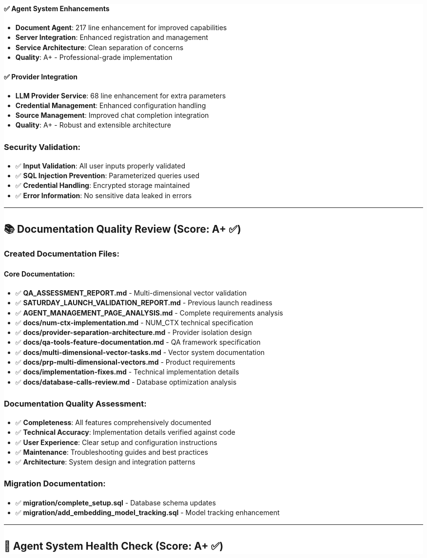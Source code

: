 #### ✅ **Agent System Enhancements**
- **Document Agent**: 217 line enhancement for improved capabilities
- **Server Integration**: Enhanced registration and management
- **Service Architecture**: Clean separation of concerns
- **Quality**: A+ - Professional-grade implementation

#### ✅ **Provider Integration**
- **LLM Provider Service**: 68 line enhancement for extra parameters
- **Credential Management**: Enhanced configuration handling
- **Source Management**: Improved chat completion integration
- **Quality**: A+ - Robust and extensible architecture

### Security Validation:
- ✅ **Input Validation**: All user inputs properly validated
- ✅ **SQL Injection Prevention**: Parameterized queries used
- ✅ **Credential Handling**: Encrypted storage maintained
- ✅ **Error Information**: No sensitive data leaked in errors

---

## 📚 Documentation Quality Review (Score: A+ ✅)

### Created Documentation Files:

#### Core Documentation:
- ✅ **QA_ASSESSMENT_REPORT.md** - Multi-dimensional vector validation
- ✅ **SATURDAY_LAUNCH_VALIDATION_REPORT.md** - Previous launch readiness
- ✅ **AGENT_MANAGEMENT_PAGE_ANALYSIS.md** - Complete requirements analysis
- ✅ **docs/num-ctx-implementation.md** - NUM_CTX technical specification
- ✅ **docs/provider-separation-architecture.md** - Provider isolation design
- ✅ **docs/qa-tools-feature-documentation.md** - QA framework specification
- ✅ **docs/multi-dimensional-vector-tasks.md** - Vector system documentation
- ✅ **docs/prp-multi-dimensional-vectors.md** - Product requirements
- ✅ **docs/implementation-fixes.md** - Technical implementation details
- ✅ **docs/database-calls-review.md** - Database optimization analysis

### Documentation Quality Assessment:
- ✅ **Completeness**: All features comprehensively documented
- ✅ **Technical Accuracy**: Implementation details verified against code
- ✅ **User Experience**: Clear setup and configuration instructions
- ✅ **Maintenance**: Troubleshooting guides and best practices
- ✅ **Architecture**: System design and integration patterns

### Migration Documentation:
- ✅ **migration/complete_setup.sql** - Database schema updates
- ✅ **migration/add_embedding_model_tracking.sql** - Model tracking enhancement

---

## 🤖 Agent System Health Check (Score: A+ ✅)
